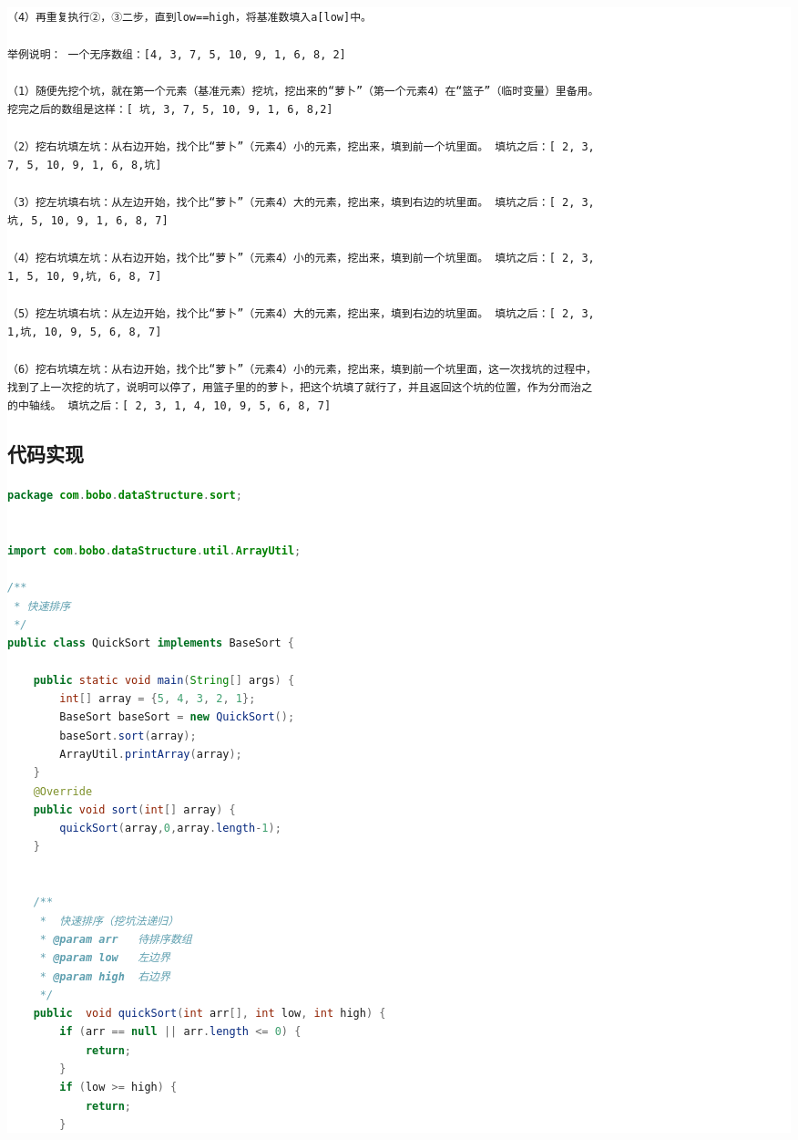 ```text
（4）再重复执行②，③二步，直到low==high，将基准数填入a[low]中。

举例说明： 一个无序数组：[4, 3, 7, 5, 10, 9, 1, 6, 8, 2]

（1）随便先挖个坑，就在第一个元素（基准元素）挖坑，挖出来的“萝卜”（第一个元素4）在“篮子”（临时变量）里备用。 
挖完之后的数组是这样：[ 坑, 3, 7, 5, 10, 9, 1, 6, 8,2]

（2）挖右坑填左坑：从右边开始，找个比“萝卜”（元素4）小的元素，挖出来，填到前一个坑里面。 填坑之后：[ 2, 3, 
7, 5, 10, 9, 1, 6, 8,坑]

（3）挖左坑填右坑：从左边开始，找个比“萝卜”（元素4）大的元素，挖出来，填到右边的坑里面。 填坑之后：[ 2, 3,
坑, 5, 10, 9, 1, 6, 8, 7]

（4）挖右坑填左坑：从右边开始，找个比“萝卜”（元素4）小的元素，挖出来，填到前一个坑里面。 填坑之后：[ 2, 3, 
1, 5, 10, 9,坑, 6, 8, 7]

（5）挖左坑填右坑：从左边开始，找个比“萝卜”（元素4）大的元素，挖出来，填到右边的坑里面。 填坑之后：[ 2, 3, 
1,坑, 10, 9, 5, 6, 8, 7]

（6）挖右坑填左坑：从右边开始，找个比“萝卜”（元素4）小的元素，挖出来，填到前一个坑里面，这一次找坑的过程中，
找到了上一次挖的坑了，说明可以停了，用篮子里的的萝卜，把这个坑填了就行了，并且返回这个坑的位置，作为分而治之
的中轴线。 填坑之后：[ 2, 3, 1, 4, 10, 9, 5, 6, 8, 7]
```

## 代码实现

```java
package com.bobo.dataStructure.sort;


import com.bobo.dataStructure.util.ArrayUtil;

/**
 * 快速排序
 */
public class QuickSort implements BaseSort {

    public static void main(String[] args) {
        int[] array = {5, 4, 3, 2, 1};
        BaseSort baseSort = new QuickSort();
        baseSort.sort(array);
        ArrayUtil.printArray(array);
    }
    @Override
    public void sort(int[] array) {
        quickSort(array,0,array.length-1);
    }


    /**
     *  快速排序（挖坑法递归）
     * @param arr   待排序数组
     * @param low   左边界
     * @param high  右边界
     */
    public  void quickSort(int arr[], int low, int high) {
        if (arr == null || arr.length <= 0) {
            return;
        }
        if (low >= high) {
            return;
        }

```